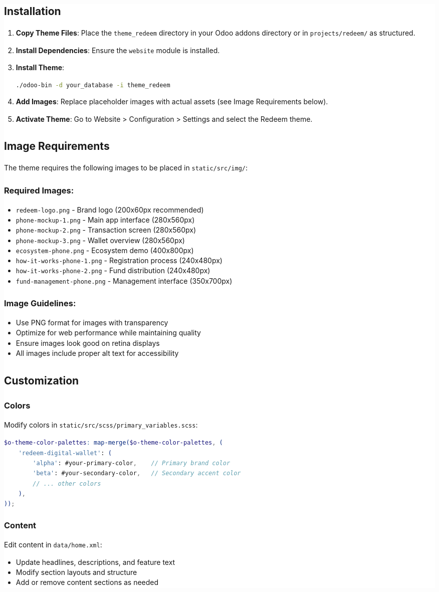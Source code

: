 ## Installation

1. **Copy Theme Files**: Place the `theme_redeem` directory in your Odoo addons directory or in `projects/redeem/` as structured.

2. **Install Dependencies**: Ensure the `website` module is installed.

3. **Install Theme**:
   ```bash
   ./odoo-bin -d your_database -i theme_redeem
   ```

4. **Add Images**: Replace placeholder images with actual assets (see Image Requirements below).

5. **Activate Theme**: Go to Website > Configuration > Settings and select the Redeem theme.

## Image Requirements

The theme requires the following images to be placed in `static/src/img/`:

### Required Images:
- `redeem-logo.png` - Brand logo (200x60px recommended)
- `phone-mockup-1.png` - Main app interface (280x560px)
- `phone-mockup-2.png` - Transaction screen (280x560px)  
- `phone-mockup-3.png` - Wallet overview (280x560px)
- `ecosystem-phone.png` - Ecosystem demo (400x800px)
- `how-it-works-phone-1.png` - Registration process (240x480px)
- `how-it-works-phone-2.png` - Fund distribution (240x480px)
- `fund-management-phone.png` - Management interface (350x700px)

### Image Guidelines:
- Use PNG format for images with transparency
- Optimize for web performance while maintaining quality
- Ensure images look good on retina displays
- All images include proper alt text for accessibility

## Customization

### Colors
Modify colors in `static/src/scss/primary_variables.scss`:

```scss
$o-theme-color-palettes: map-merge($o-theme-color-palettes, (
    'redeem-digital-wallet': (
        'alpha': #your-primary-color,    // Primary brand color
        'beta': #your-secondary-color,   // Secondary accent color
        // ... other colors
    ),
));
```

### Content
Edit content in `data/home.xml`:
- Update headlines, descriptions, and feature text
- Modify section layouts and structure
- Add or remove content sections as needed
